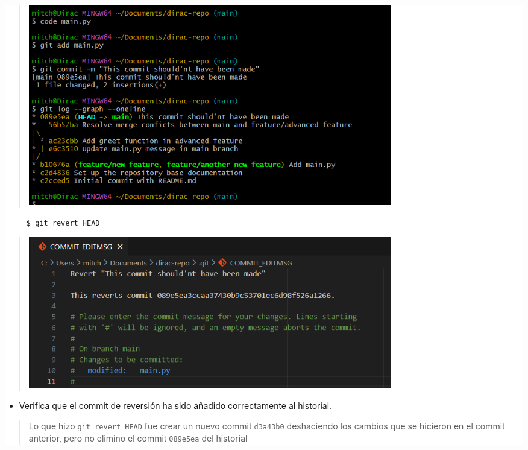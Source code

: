 > <img src="imgs/Pasted image 20250407131758.png" width="600">

 ```bash
      $ git revert HEAD
```
   > <img src="imgs/Pasted image 20250407132056.png" width="600">
   
   - Verifica que el commit de reversión ha sido añadido correctamente al historial.

> Lo que hizo `git revert HEAD` fue crear un nuevo commit `d3a43b0` deshaciendo los cambios que se hicieron en el commit anterior, pero no elimino el commit `089e5ea` del historial